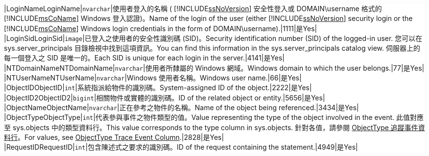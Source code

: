 |<span data-ttu-id="99f14-171">LoginName</span><span class="sxs-lookup"><span data-stu-id="99f14-171">LoginName</span></span>|`nvarchar`|<span data-ttu-id="99f14-172">使用者登入的名稱 ( [!INCLUDE[ssNoVersion](../../includes/ssnoversion-md.md)] 安全性登入或 DOMAIN\username 格式的 [!INCLUDE[msCoName](../../includes/msconame-md.md)] Windows 登入認證)。</span><span class="sxs-lookup"><span data-stu-id="99f14-172">Name of the login of the user (either [!INCLUDE[ssNoVersion](../../includes/ssnoversion-md.md)] security login or the [!INCLUDE[msCoName](../../includes/msconame-md.md)] Windows login credentials in the form of DOMAIN\username).</span></span>|<span data-ttu-id="99f14-173">11</span><span class="sxs-lookup"><span data-stu-id="99f14-173">11</span></span>|<span data-ttu-id="99f14-174">是</span><span class="sxs-lookup"><span data-stu-id="99f14-174">Yes</span></span>|  
|<span data-ttu-id="99f14-175">LoginSid</span><span class="sxs-lookup"><span data-stu-id="99f14-175">LoginSid</span></span>|`image`|<span data-ttu-id="99f14-176">已登入之使用者的安全性識別碼 (SID)。</span><span class="sxs-lookup"><span data-stu-id="99f14-176">Security identification number (SID) of the logged-in user.</span></span> <span data-ttu-id="99f14-177">您可以在 sys.server_principals 目錄檢視中找到這項資訊。</span><span class="sxs-lookup"><span data-stu-id="99f14-177">You can find this information in the sys.server_principals catalog view.</span></span> <span data-ttu-id="99f14-178">伺服器上的每一個登入之 SID 是唯一的。</span><span class="sxs-lookup"><span data-stu-id="99f14-178">Each SID is unique for each login in the server.</span></span>|<span data-ttu-id="99f14-179">41</span><span class="sxs-lookup"><span data-stu-id="99f14-179">41</span></span>|<span data-ttu-id="99f14-180">是</span><span class="sxs-lookup"><span data-stu-id="99f14-180">Yes</span></span>|  
|<span data-ttu-id="99f14-181">NTDomainName</span><span class="sxs-lookup"><span data-stu-id="99f14-181">NTDomainName</span></span>|`nvarchar`|<span data-ttu-id="99f14-182">使用者所隸屬的 Windows 網域。</span><span class="sxs-lookup"><span data-stu-id="99f14-182">Windows domain to which the user belongs.</span></span>|<span data-ttu-id="99f14-183">7</span><span class="sxs-lookup"><span data-stu-id="99f14-183">7</span></span>|<span data-ttu-id="99f14-184">是</span><span class="sxs-lookup"><span data-stu-id="99f14-184">Yes</span></span>|  
|<span data-ttu-id="99f14-185">NTUserName</span><span class="sxs-lookup"><span data-stu-id="99f14-185">NTUserName</span></span>|`nvarchar`|<span data-ttu-id="99f14-186">Windows 使用者名稱。</span><span class="sxs-lookup"><span data-stu-id="99f14-186">Windows user name.</span></span>|<span data-ttu-id="99f14-187">6</span><span class="sxs-lookup"><span data-stu-id="99f14-187">6</span></span>|<span data-ttu-id="99f14-188">是</span><span class="sxs-lookup"><span data-stu-id="99f14-188">Yes</span></span>|  
|<span data-ttu-id="99f14-189">ObjectID</span><span class="sxs-lookup"><span data-stu-id="99f14-189">ObjectID</span></span>|`int`|<span data-ttu-id="99f14-190">系統指派給物件的識別碼。</span><span class="sxs-lookup"><span data-stu-id="99f14-190">System-assigned ID of the object.</span></span>|<span data-ttu-id="99f14-191">22</span><span class="sxs-lookup"><span data-stu-id="99f14-191">22</span></span>|<span data-ttu-id="99f14-192">是</span><span class="sxs-lookup"><span data-stu-id="99f14-192">Yes</span></span>|  
|<span data-ttu-id="99f14-193">ObjectID2</span><span class="sxs-lookup"><span data-stu-id="99f14-193">ObjectID2</span></span>|`bigint`|<span data-ttu-id="99f14-194">相關物件或實體的識別碼。</span><span class="sxs-lookup"><span data-stu-id="99f14-194">ID of the related object or entity.</span></span>|<span data-ttu-id="99f14-195">56</span><span class="sxs-lookup"><span data-stu-id="99f14-195">56</span></span>|<span data-ttu-id="99f14-196">是</span><span class="sxs-lookup"><span data-stu-id="99f14-196">Yes</span></span>|  
|<span data-ttu-id="99f14-197">ObjectName</span><span class="sxs-lookup"><span data-stu-id="99f14-197">ObjectName</span></span>|`nvarchar`|<span data-ttu-id="99f14-198">正在參考之物件的名稱。</span><span class="sxs-lookup"><span data-stu-id="99f14-198">Name of the object being referenced.</span></span>|<span data-ttu-id="99f14-199">34</span><span class="sxs-lookup"><span data-stu-id="99f14-199">34</span></span>|<span data-ttu-id="99f14-200">是</span><span class="sxs-lookup"><span data-stu-id="99f14-200">Yes</span></span>|  
|<span data-ttu-id="99f14-201">ObjectType</span><span class="sxs-lookup"><span data-stu-id="99f14-201">ObjectType</span></span>|`int`|<span data-ttu-id="99f14-202">代表參與事件之物件類型的值。</span><span class="sxs-lookup"><span data-stu-id="99f14-202">Value representing the type of the object involved in the event.</span></span> <span data-ttu-id="99f14-203">此值對應至 sys.objects 中的類型資料行。</span><span class="sxs-lookup"><span data-stu-id="99f14-203">This value corresponds to the type column in sys.objects.</span></span> <span data-ttu-id="99f14-204">針對各值，請參閱 [ObjectType 追蹤事件資料行](objecttype-trace-event-column.md)。</span><span class="sxs-lookup"><span data-stu-id="99f14-204">For values, see [ObjectType Trace Event Column](objecttype-trace-event-column.md).</span></span>|<span data-ttu-id="99f14-205">28</span><span class="sxs-lookup"><span data-stu-id="99f14-205">28</span></span>|<span data-ttu-id="99f14-206">是</span><span class="sxs-lookup"><span data-stu-id="99f14-206">Yes</span></span>|  
|<span data-ttu-id="99f14-207">RequestID</span><span class="sxs-lookup"><span data-stu-id="99f14-207">RequestID</span></span>|`int`|<span data-ttu-id="99f14-208">包含陳述式之要求的識別碼。</span><span class="sxs-lookup"><span data-stu-id="99f14-208">ID of the request containing the statement.</span></span>|<span data-ttu-id="99f14-209">49</span><span class="sxs-lookup"><span data-stu-id="99f14-209">49</span></span>|<span data-ttu-id="99f14-210">是</span><span class="sxs-lookup"><span data-stu-id="99f14-210">Yes</span></span>|  